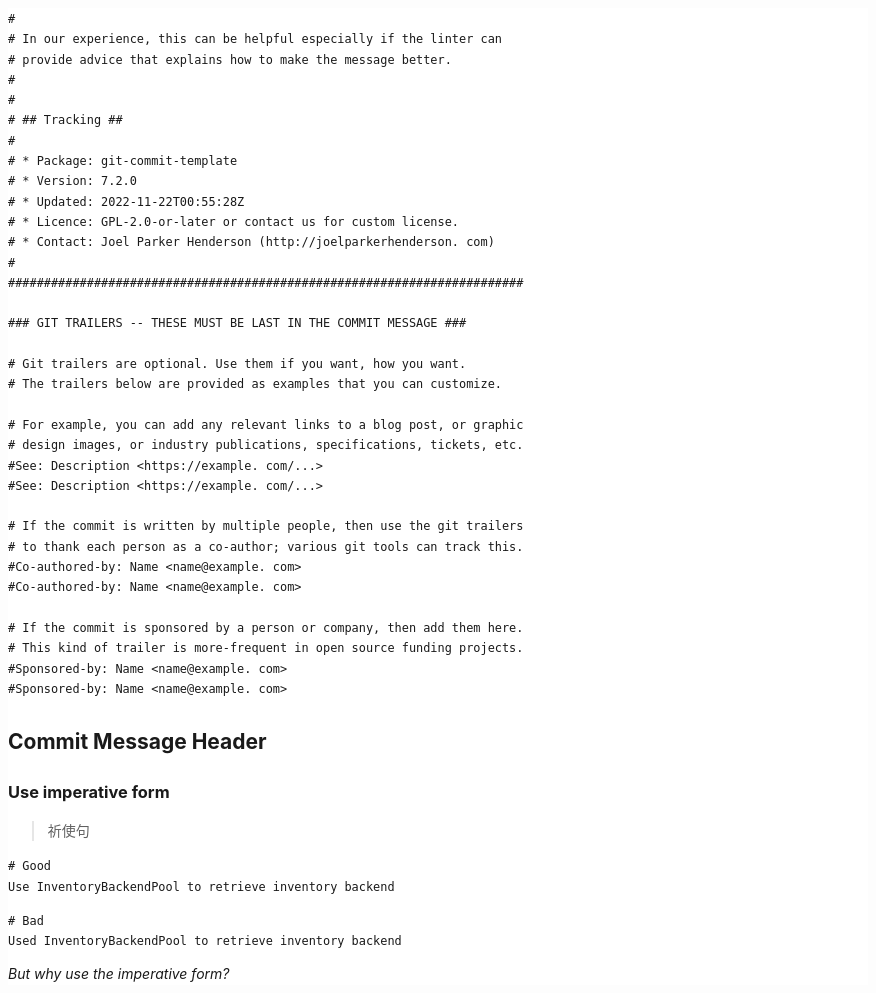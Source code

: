 ```
# 
# In our experience, this can be helpful especially if the linter can
# provide advice that explains how to make the message better.
#
#
# ## Tracking ##
#
# * Package: git-commit-template
# * Version: 7.2.0
# * Updated: 2022-11-22T00:55:28Z
# * Licence: GPL-2.0-or-later or contact us for custom license.
# * Contact: Joel Parker Henderson (http://joelparkerhenderson. com)
#
########################################################################

### GIT TRAILERS -- THESE MUST BE LAST IN THE COMMIT MESSAGE ###

# Git trailers are optional. Use them if you want, how you want.
# The trailers below are provided as examples that you can customize.

# For example, you can add any relevant links to a blog post, or graphic
# design images, or industry publications, specifications, tickets, etc.
#See: Description <https://example. com/...>
#See: Description <https://example. com/...>

# If the commit is written by multiple people, then use the git trailers
# to thank each person as a co-author; various git tools can track this.
#Co-authored-by: Name <name@example. com>
#Co-authored-by: Name <name@example. com>

# If the commit is sponsored by a person or company, then add them here.
# This kind of trailer is more-frequent in open source funding projects.
#Sponsored-by: Name <name@example. com>
#Sponsored-by: Name <name@example. com>
```

## Commit Message Header
### Use imperative form
> 祈使句

```
# Good
Use InventoryBackendPool to retrieve inventory backend
```

```
# Bad
Used InventoryBackendPool to retrieve inventory backend
```

_But why use the imperative form?_
